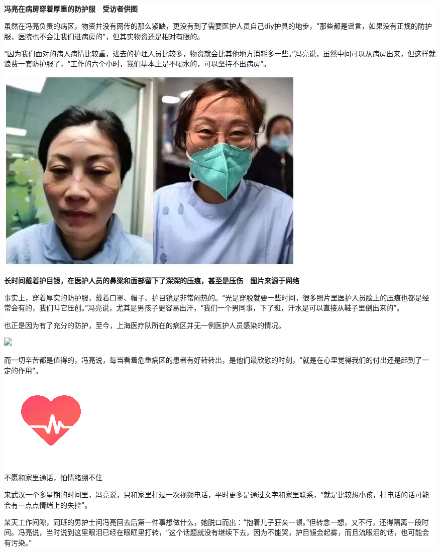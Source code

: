 **冯亮在病房穿着厚重的防护服　受访者供图**  

虽然在冯亮负责的病区，物资并没有网传的那么紧缺，更没有到了需要医护人员自己diy护具的地步，“那些都是谣言，如果没有正规的防护服，医院也不会让我们进病房的”，但其实物资还是相对有限的。  

“因为我们面对的病人病情比较重，进去的护理人员比较多，物资就会比其他地方消耗多一些。”冯亮说，虽然中间可以从病房出来，但这样就浪费一套防护服了，“工作的六个小时，我们基本上是不喝水的，可以坚持不出病房”。

![](/images/post/10b42f6cb7b107875f2ac53f4413e3b8.jpg)

**长时间戴着护目镜，在医护人员的鼻梁和面部留下了深深的压痕，甚至是压伤　图片来源于网络**

事实上，穿着厚实的防护服，戴着口罩、帽子、护目镜是非常闷热的。“光是穿脱就要一些时间，很多照片里医护人员脸上的压痕也都是经常会有的，我们叫它压创。”冯亮说，尤其是男孩子更容易出汗，“我们一个男同事，下了班，汗水是可以直接从鞋子里倒出来的”。  

也正是因为有了充分的防护，至今，上海医疗队所在的病区并无一例医护人员感染的情况。

![](/images/post/fa449b72a9317fa42183e6dc47a40e79.jpg)

而一切辛苦都是值得的，冯亮说，每当看着危重病区的患者有好转转出，是他们最欣慰的时刻，“就是在心里觉得我们的付出还是起到了一定的作用”。  

![](/images/post/24e331f2ed609ca2486d4bd16c450cc9.jpg)

不愿和家里通话，怕情绪绷不住

来武汉一个多星期的时间里，冯亮说，只和家里打过一次视频电话，平时更多是通过文字和家里联系，“就是比较想小孩，打电话的话可能会有一点点情绪上的失控”。

某天工作间隙，同班的男护士问冯亮回去后第一件事想做什么，她脱口而出：“抱着儿子狂亲一顿。”但转念一想，又不行，还得隔离一段时间。冯亮说，当时说到这里眼泪已经在眼眶里打转，“这个话题就没有继续下去，因为不能哭，护目镜会起雾，而且流眼泪的话，也可能会有污染。”
